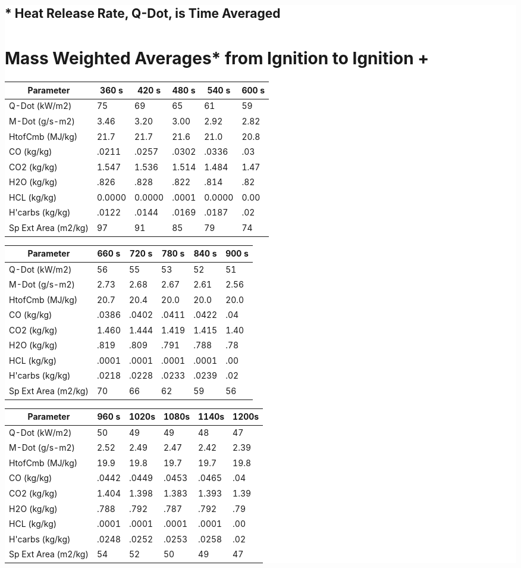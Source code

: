\* Heat Release Rate, Q-Dot, is Time Averaged
---
# Mass Weighted Averages* from Ignition to Ignition +

| Parameter | 360 s | 420 s | 480 s | 540 s | 600 s |
|-----------|-------|-------|-------|-------|-------|
| Q-Dot (kW/m2) | 75 | 69 | 65 | 61 | 59 |
| M-Dot (g/s-m2) | 3.46 | 3.20 | 3.00 | 2.92 | 2.82 |
| HtofCmb (MJ/kg) | 21.7 | 21.7 | 21.6 | 21.0 | 20.8 |
| CO (kg/kg) | .0211 | .0257 | .0302 | .0336 | .03 |
| CO2 (kg/kg) | 1.547 | 1.536 | 1.514 | 1.484 | 1.47 |
| H2O (kg/kg) | .826 | .828 | .822 | .814 | .82 |
| HCL (kg/kg) | 0.0000 | 0.0000 | .0001 | 0.0000 | 0.00 |
| H'carbs (kg/kg) | .0122 | .0144 | .0169 | .0187 | .02 |
| Sp Ext Area (m2/kg) | 97 | 91 | 85 | 79 | 74 |

| Parameter | 660 s | 720 s | 780 s | 840 s | 900 s |
|-----------|-------|-------|-------|-------|-------|
| Q-Dot (kW/m2) | 56 | 55 | 53 | 52 | 51 |
| M-Dot (g/s-m2) | 2.73 | 2.68 | 2.67 | 2.61 | 2.56 |
| HtofCmb (MJ/kg) | 20.7 | 20.4 | 20.0 | 20.0 | 20.0 |
| CO (kg/kg) | .0386 | .0402 | .0411 | .0422 | .04 |
| CO2 (kg/kg) | 1.460 | 1.444 | 1.419 | 1.415 | 1.40 |
| H2O (kg/kg) | .819 | .809 | .791 | .788 | .78 |
| HCL (kg/kg) | .0001 | .0001 | .0001 | .0001 | .00 |
| H'carbs (kg/kg) | .0218 | .0228 | .0233 | .0239 | .02 |
| Sp Ext Area (m2/kg) | 70 | 66 | 62 | 59 | 56 |

| Parameter | 960 s | 1020s | 1080s | 1140s | 1200s |
|-----------|-------|-------|-------|-------|-------|
| Q-Dot (kW/m2) | 50 | 49 | 49 | 48 | 47 |
| M-Dot (g/s-m2) | 2.52 | 2.49 | 2.47 | 2.42 | 2.39 |
| HtofCmb (MJ/kg) | 19.9 | 19.8 | 19.7 | 19.7 | 19.8 |
| CO (kg/kg) | .0442 | .0449 | .0453 | .0465 | .04 |
| CO2 (kg/kg) | 1.404 | 1.398 | 1.383 | 1.393 | 1.39 |
| H2O (kg/kg) | .788 | .792 | .787 | .792 | .79 |
| HCL (kg/kg) | .0001 | .0001 | .0001 | .0001 | .00 |
| H'carbs (kg/kg) | .0248 | .0252 | .0253 | .0258 | .02 |
| Sp Ext Area (m2/kg) | 54 | 52 | 50 | 49 | 47 |
